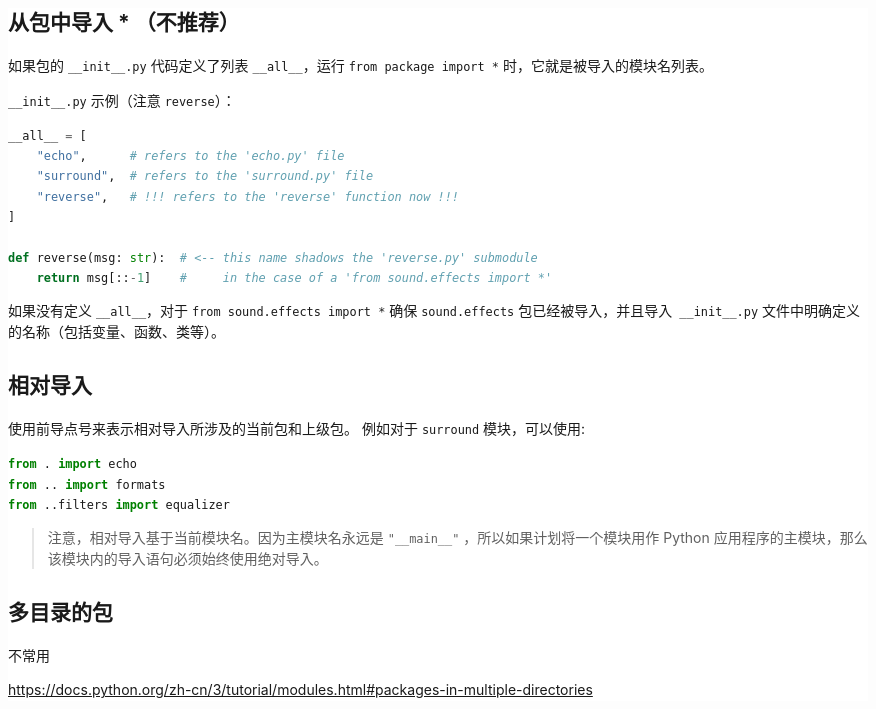 ## 从包中导入 * （不推荐）
如果包的 `__init__.py` 代码定义了列表 `__all__`，运行 `from package import *` 时，它就是被导入的模块名列表。

`__init__.py` 示例（注意 `reverse`）： 
```python
__all__ = [
    "echo",      # refers to the 'echo.py' file
    "surround",  # refers to the 'surround.py' file
    "reverse",   # !!! refers to the 'reverse' function now !!!
]

def reverse(msg: str):  # <-- this name shadows the 'reverse.py' submodule
    return msg[::-1]    #     in the case of a 'from sound.effects import *'
```

如果没有定义 `__all__`，对于 `from sound.effects import *` 确保 `sound.effects` 包已经被导入，并且导入` __init__.py` 文件中明确定义的名称（包括变量、函数、类等）。

## 相对导入
使用前导点号来表示相对导入所涉及的当前包和上级包。 例如对于 `surround` 模块，可以使用:
```python
from . import echo
from .. import formats
from ..filters import equalizer
```
> 注意，相对导入基于当前模块名。因为主模块名永远是 `"__main__"` ，所以如果计划将一个模块用作 Python 应用程序的主模块，那么该模块内的导入语句必须始终使用绝对导入。

## 多目录的包
不常用

https://docs.python.org/zh-cn/3/tutorial/modules.html#packages-in-multiple-directories
